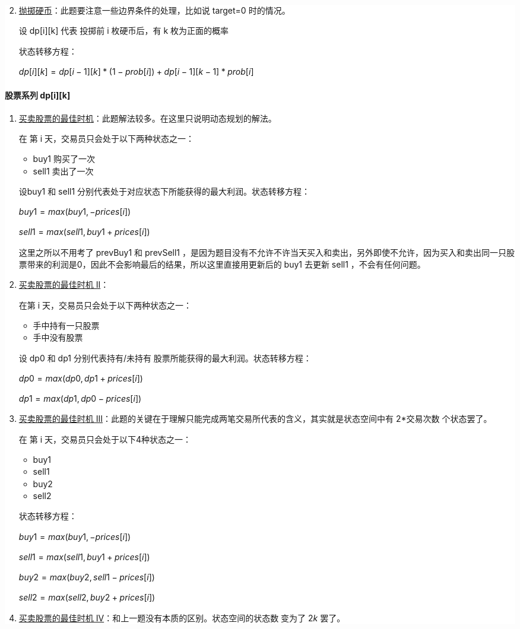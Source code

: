 2. [抛掷硬币](https://leetcode.cn/problems/toss-strange-coins/solutions/)：此题要注意一些边界条件的处理，比如说 target=0 时的情况。
    
    设 dp[i][k] 代表 投掷前 i 枚硬币后，有 k 枚为正面的概率

    状态转移方程：

    $dp[i][k] = dp[i-1][k]*(1-prob[i]) + dp[i-1][k-1]*prob[i]$

#### 股票系列 dp[i][k]
1. [买卖股票的最佳时机](https://leetcode.cn/problems/best-time-to-buy-and-sell-stock/solutions/)：此题解法较多。在这里只说明动态规划的解法。

    在 第 i 天，交易员只会处于以下两种状态之一：
    
    * buy1 购买了一次
    * sell1 卖出了一次

    设buy1 和 sell1 分别代表处于对应状态下所能获得的最大利润。状态转移方程：

    $buy1 = max(buy1, -prices[i])$

    $sell1 = max(sell1, buy1 + prices[i])$

    这里之所以不用考了 prevBuy1 和 prevSell1 ，是因为题目没有不允许不许当天买入和卖出，另外即使不允许，因为买入和卖出同一只股票带来的利润是0，因此不会影响最后的结果，所以这里直接用更新后的 buy1 去更新 sell1 ，不会有任何问题。

2. [买卖股票的最佳时机 II](https://leetcode.cn/problems/best-time-to-buy-and-sell-stock-ii/solutions/)：

    在第 i 天，交易员只会处于以下两种状态之一：

    * 手中持有一只股票
    * 手中没有股票

    设 dp0 和 dp1 分别代表持有/未持有 股票所能获得的最大利润。状态转移方程：

    $dp0 = max(dp0, dp1 + prices[i])$

    $dp1 = max(dp1, dp0 - prices[i])$

3. [买卖股票的最佳时机 III](https://leetcode.cn/problems/best-time-to-buy-and-sell-stock-iii/solutions/)：此题的关键在于理解只能完成两笔交易所代表的含义，其实就是状态空间中有 2*交易次数 个状态罢了。

    在 第 i 天，交易员只会处于以下4种状态之一：

    * buy1
    * sell1
    * buy2
    * sell2

    状态转移方程：

    $buy1 = max(buy1, -prices[i])$

    $sell1 = max(sell1, buy1 + prices[i])$

    $buy2 = max(buy2, sell1 -prices[i])$

    $sell2 = max(sell2, buy2 + prices[i])$

4. [买卖股票的最佳时机 IV](https://leetcode.cn/problems/best-time-to-buy-and-sell-stock-iv/solutions/)：和上一题没有本质的区别。状态空间的状态数 变为了 $2k$ 罢了。
